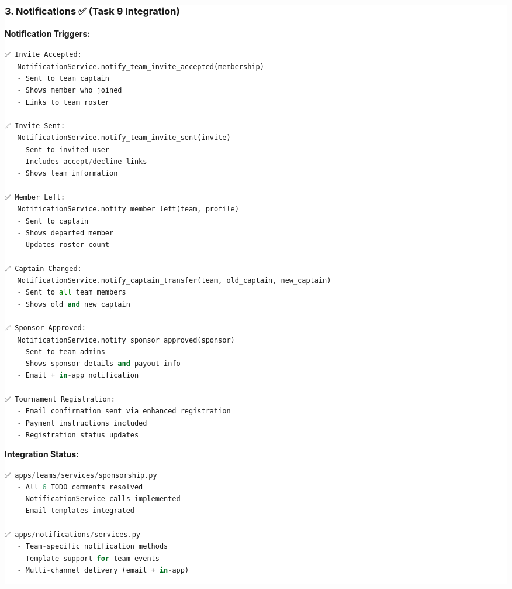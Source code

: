 ### 3. Notifications ✅ (Task 9 Integration)

**Notification Triggers:**
```python
✅ Invite Accepted:
   NotificationService.notify_team_invite_accepted(membership)
   - Sent to team captain
   - Shows member who joined
   - Links to team roster

✅ Invite Sent:
   NotificationService.notify_team_invite_sent(invite)
   - Sent to invited user
   - Includes accept/decline links
   - Shows team information

✅ Member Left:
   NotificationService.notify_member_left(team, profile)
   - Sent to captain
   - Shows departed member
   - Updates roster count

✅ Captain Changed:
   NotificationService.notify_captain_transfer(team, old_captain, new_captain)
   - Sent to all team members
   - Shows old and new captain
   
✅ Sponsor Approved:
   NotificationService.notify_sponsor_approved(sponsor)
   - Sent to team admins
   - Shows sponsor details and payout info
   - Email + in-app notification

✅ Tournament Registration:
   - Email confirmation sent via enhanced_registration
   - Payment instructions included
   - Registration status updates
```

**Integration Status:**
```python
✅ apps/teams/services/sponsorship.py
   - All 6 TODO comments resolved
   - NotificationService calls implemented
   - Email templates integrated

✅ apps/notifications/services.py
   - Team-specific notification methods
   - Template support for team events
   - Multi-channel delivery (email + in-app)
```

---
